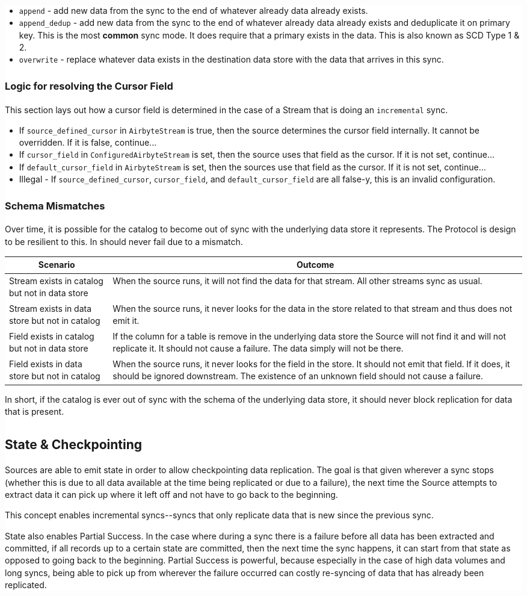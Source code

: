 - `append` - add new data from the sync to the end of whatever already data already exists.
- `append_dedup` - add new data from the sync to the end of whatever already data already exists and
  deduplicate it on primary key. This is the most **common** sync mode. It does require that a
  primary exists in the data. This is also known as SCD Type 1 & 2.
- `overwrite` - replace whatever data exists in the destination data store with the data that
  arrives in this sync.

### Logic for resolving the Cursor Field

This section lays out how a cursor field is determined in the case of a Stream that is doing an
`incremental` sync.

- If `source_defined_cursor` in `AirbyteStream` is true, then the source determines the cursor field
  internally. It cannot be overridden. If it is false, continue...
- If `cursor_field` in `ConfiguredAirbyteStream` is set, then the source uses that field as the
  cursor. If it is not set, continue...
- If `default_cursor_field` in `AirbyteStream` is set, then the sources use that field as the
  cursor. If it is not set, continue...
- Illegal - If `source_defined_cursor`, `cursor_field`, and `default_cursor_field` are all false-y,
  this is an invalid configuration.

### Schema Mismatches

Over time, it is possible for the catalog to become out of sync with the underlying data store it
represents. The Protocol is design to be resilient to this. In should never fail due to a mismatch.

| Scenario                                       | Outcome                                                                                                                                                                                                    |
| ---------------------------------------------- | ---------------------------------------------------------------------------------------------------------------------------------------------------------------------------------------------------------- |
| Stream exists in catalog but not in data store | When the source runs, it will not find the data for that stream. All other streams sync as usual.                                                                                                          |
| Stream exists in data store but not in catalog | When the source runs, it never looks for the data in the store related to that stream and thus does not emit it.                                                                                           |
| Field exists in catalog but not in data store  | If the column for a table is remove in the underlying data store the Source will not find it and will not replicate it. It should not cause a failure. The data simply will not be there.                  |
| Field exists in data store but not in catalog  | When the source runs, it never looks for the field in the store. It should not emit that field. If it does, it should be ignored downstream. The existence of an unknown field should not cause a failure. |

In short, if the catalog is ever out of sync with the schema of the underlying data store, it should
never block replication for data that is present.

## State & Checkpointing

Sources are able to emit state in order to allow checkpointing data replication. The goal is that
given wherever a sync stops (whether this is due to all data available at the time being replicated
or due to a failure), the next time the Source attempts to extract data it can pick up where it left
off and not have to go back to the beginning.

This concept enables incremental syncs--syncs that only replicate data that is new since the
previous sync.

State also enables Partial Success. In the case where during a sync there is a failure before all
data has been extracted and committed, if all records up to a certain state are committed, then the
next time the sync happens, it can start from that state as opposed to going back to the beginning.
Partial Success is powerful, because especially in the case of high data volumes and long syncs,
being able to pick up from wherever the failure occurred can costly re-syncing of data that has
already been replicated.
